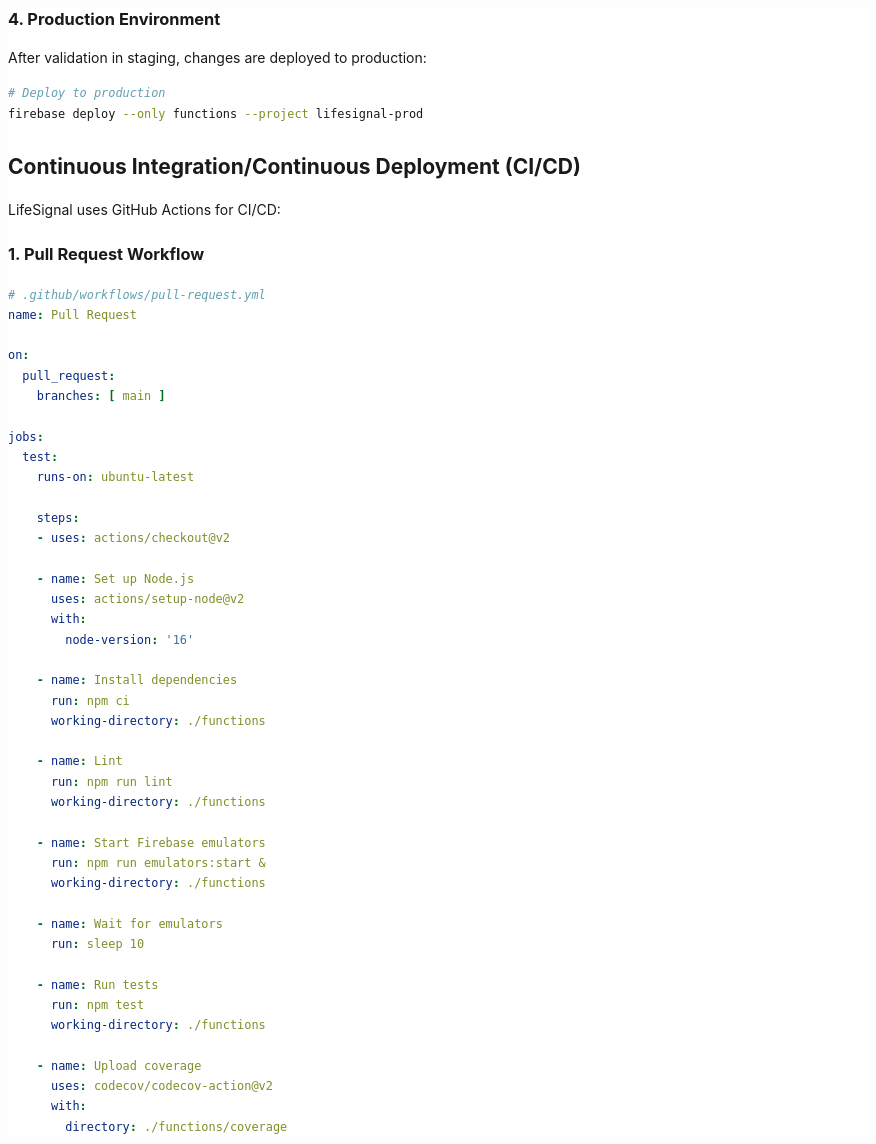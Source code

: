 ### 4. Production Environment

After validation in staging, changes are deployed to production:

```bash
# Deploy to production
firebase deploy --only functions --project lifesignal-prod
```

## Continuous Integration/Continuous Deployment (CI/CD)

LifeSignal uses GitHub Actions for CI/CD:

### 1. Pull Request Workflow

```yaml
# .github/workflows/pull-request.yml
name: Pull Request

on:
  pull_request:
    branches: [ main ]

jobs:
  test:
    runs-on: ubuntu-latest
    
    steps:
    - uses: actions/checkout@v2
    
    - name: Set up Node.js
      uses: actions/setup-node@v2
      with:
        node-version: '16'
    
    - name: Install dependencies
      run: npm ci
      working-directory: ./functions
    
    - name: Lint
      run: npm run lint
      working-directory: ./functions
    
    - name: Start Firebase emulators
      run: npm run emulators:start &
      working-directory: ./functions
    
    - name: Wait for emulators
      run: sleep 10
    
    - name: Run tests
      run: npm test
      working-directory: ./functions
    
    - name: Upload coverage
      uses: codecov/codecov-action@v2
      with:
        directory: ./functions/coverage
```
